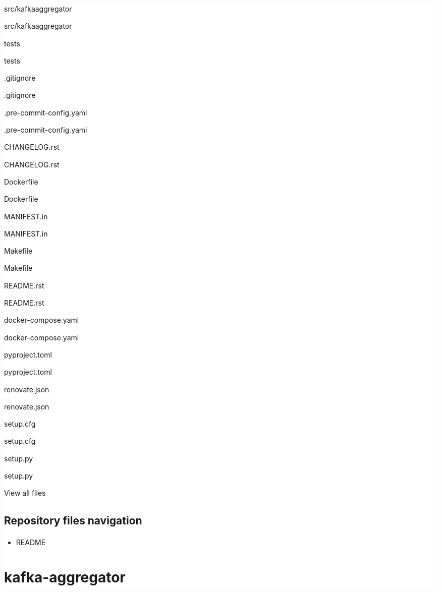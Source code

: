 src/kafkaaggregator

src/kafkaaggregator  
  
tests

tests  
  
.gitignore

.gitignore  
  
.pre-commit-config.yaml

.pre-commit-config.yaml  
  
CHANGELOG.rst

CHANGELOG.rst  
  
Dockerfile

Dockerfile  
  
MANIFEST.in

MANIFEST.in  
  
Makefile

Makefile  
  
README.rst

README.rst  
  
docker-compose.yaml

docker-compose.yaml  
  
pyproject.toml

pyproject.toml  
  
renovate.json

renovate.json  
  
setup.cfg

setup.cfg  
  
setup.py

setup.py  
  
View all files  
  
## Repository files navigation

  * README



# kafka-aggregator
